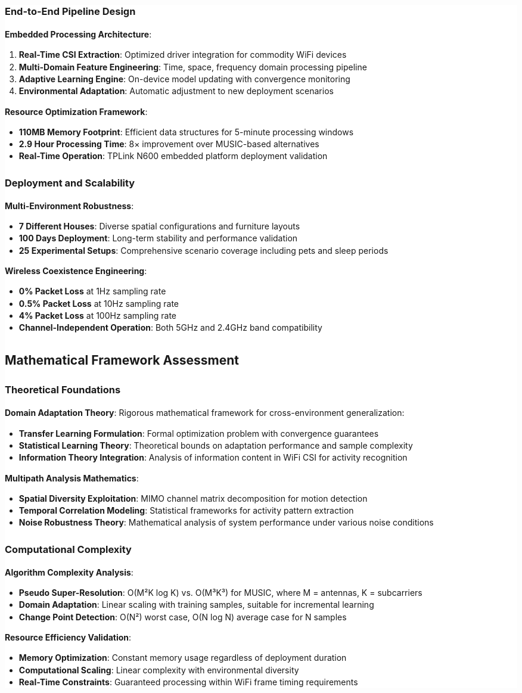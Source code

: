 ### End-to-End Pipeline Design

**Embedded Processing Architecture**:
1. **Real-Time CSI Extraction**: Optimized driver integration for commodity WiFi devices
2. **Multi-Domain Feature Engineering**: Time, space, frequency domain processing pipeline
3. **Adaptive Learning Engine**: On-device model updating with convergence monitoring
4. **Environmental Adaptation**: Automatic adjustment to new deployment scenarios

**Resource Optimization Framework**:
- **110MB Memory Footprint**: Efficient data structures for 5-minute processing windows
- **2.9 Hour Processing Time**: 8× improvement over MUSIC-based alternatives
- **Real-Time Operation**: TPLink N600 embedded platform deployment validation

### Deployment and Scalability

**Multi-Environment Robustness**:
- **7 Different Houses**: Diverse spatial configurations and furniture layouts
- **100 Days Deployment**: Long-term stability and performance validation
- **25 Experimental Setups**: Comprehensive scenario coverage including pets and sleep periods

**Wireless Coexistence Engineering**:
- **0% Packet Loss** at 1Hz sampling rate
- **0.5% Packet Loss** at 10Hz sampling rate
- **4% Packet Loss** at 100Hz sampling rate
- **Channel-Independent Operation**: Both 5GHz and 2.4GHz band compatibility

## Mathematical Framework Assessment

### Theoretical Foundations

**Domain Adaptation Theory**: Rigorous mathematical framework for cross-environment generalization:
- **Transfer Learning Formulation**: Formal optimization problem with convergence guarantees
- **Statistical Learning Theory**: Theoretical bounds on adaptation performance and sample complexity
- **Information Theory Integration**: Analysis of information content in WiFi CSI for activity recognition

**Multipath Analysis Mathematics**:
- **Spatial Diversity Exploitation**: MIMO channel matrix decomposition for motion detection
- **Temporal Correlation Modeling**: Statistical frameworks for activity pattern extraction
- **Noise Robustness Theory**: Mathematical analysis of system performance under various noise conditions

### Computational Complexity

**Algorithm Complexity Analysis**:
- **Pseudo Super-Resolution**: O(M²K log K) vs. O(M³K³) for MUSIC, where M = antennas, K = subcarriers
- **Domain Adaptation**: Linear scaling with training samples, suitable for incremental learning
- **Change Point Detection**: O(N²) worst case, O(N log N) average case for N samples

**Resource Efficiency Validation**:
- **Memory Optimization**: Constant memory usage regardless of deployment duration
- **Computational Scaling**: Linear complexity with environmental diversity
- **Real-Time Constraints**: Guaranteed processing within WiFi frame timing requirements
